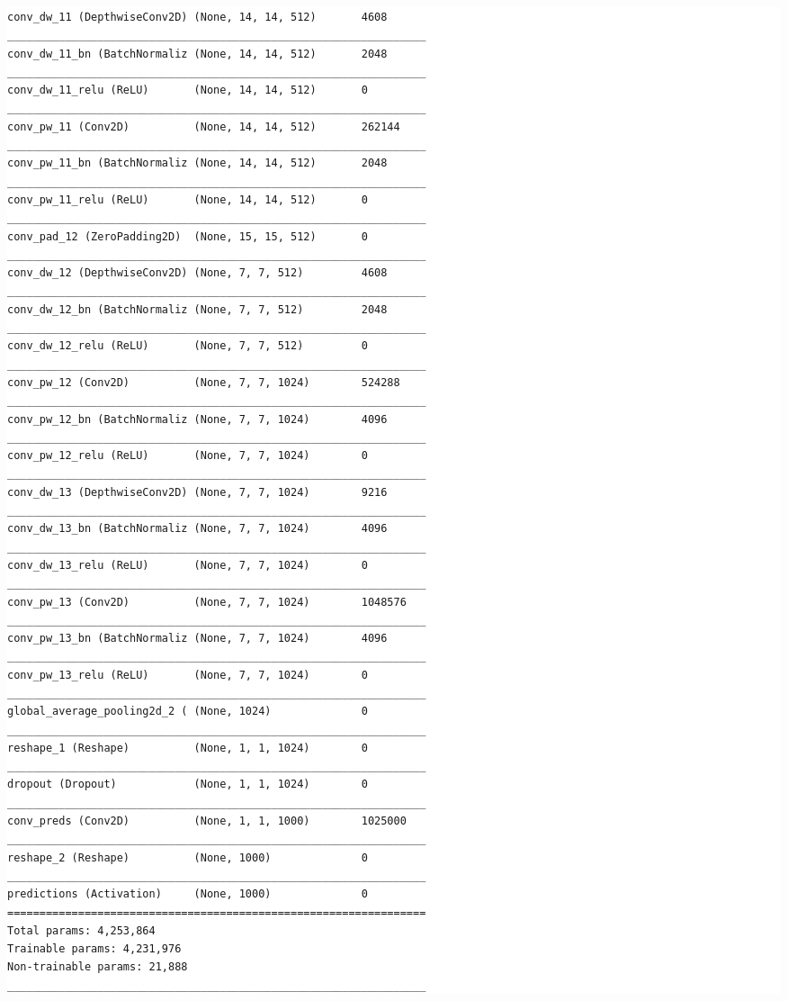     conv_dw_11 (DepthwiseConv2D) (None, 14, 14, 512)       4608      
    _________________________________________________________________
    conv_dw_11_bn (BatchNormaliz (None, 14, 14, 512)       2048      
    _________________________________________________________________
    conv_dw_11_relu (ReLU)       (None, 14, 14, 512)       0         
    _________________________________________________________________
    conv_pw_11 (Conv2D)          (None, 14, 14, 512)       262144    
    _________________________________________________________________
    conv_pw_11_bn (BatchNormaliz (None, 14, 14, 512)       2048      
    _________________________________________________________________
    conv_pw_11_relu (ReLU)       (None, 14, 14, 512)       0         
    _________________________________________________________________
    conv_pad_12 (ZeroPadding2D)  (None, 15, 15, 512)       0         
    _________________________________________________________________
    conv_dw_12 (DepthwiseConv2D) (None, 7, 7, 512)         4608      
    _________________________________________________________________
    conv_dw_12_bn (BatchNormaliz (None, 7, 7, 512)         2048      
    _________________________________________________________________
    conv_dw_12_relu (ReLU)       (None, 7, 7, 512)         0         
    _________________________________________________________________
    conv_pw_12 (Conv2D)          (None, 7, 7, 1024)        524288    
    _________________________________________________________________
    conv_pw_12_bn (BatchNormaliz (None, 7, 7, 1024)        4096      
    _________________________________________________________________
    conv_pw_12_relu (ReLU)       (None, 7, 7, 1024)        0         
    _________________________________________________________________
    conv_dw_13 (DepthwiseConv2D) (None, 7, 7, 1024)        9216      
    _________________________________________________________________
    conv_dw_13_bn (BatchNormaliz (None, 7, 7, 1024)        4096      
    _________________________________________________________________
    conv_dw_13_relu (ReLU)       (None, 7, 7, 1024)        0         
    _________________________________________________________________
    conv_pw_13 (Conv2D)          (None, 7, 7, 1024)        1048576   
    _________________________________________________________________
    conv_pw_13_bn (BatchNormaliz (None, 7, 7, 1024)        4096      
    _________________________________________________________________
    conv_pw_13_relu (ReLU)       (None, 7, 7, 1024)        0         
    _________________________________________________________________
    global_average_pooling2d_2 ( (None, 1024)              0         
    _________________________________________________________________
    reshape_1 (Reshape)          (None, 1, 1, 1024)        0         
    _________________________________________________________________
    dropout (Dropout)            (None, 1, 1, 1024)        0         
    _________________________________________________________________
    conv_preds (Conv2D)          (None, 1, 1, 1000)        1025000   
    _________________________________________________________________
    reshape_2 (Reshape)          (None, 1000)              0         
    _________________________________________________________________
    predictions (Activation)     (None, 1000)              0         
    =================================================================
    Total params: 4,253,864
    Trainable params: 4,231,976
    Non-trainable params: 21,888
    _________________________________________________________________
    
